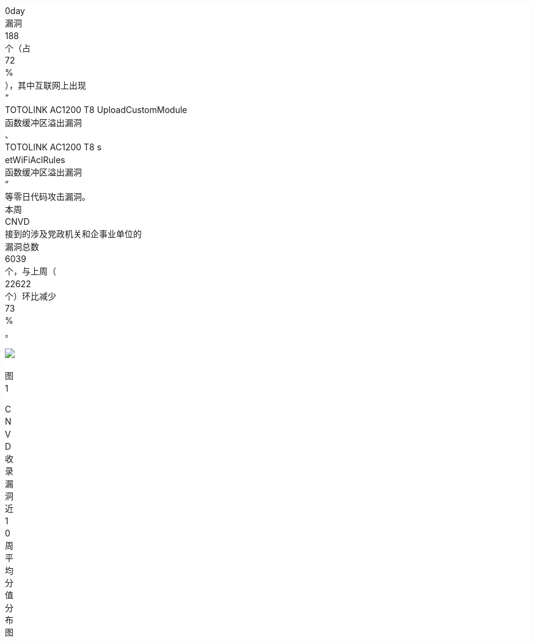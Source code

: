 0day  
漏洞  
188  
个（占  
72  
%  
），其中互联网上出现  
“  
TOTOLINK AC1200 T8 UploadCustomModule  
函数缓冲区溢出漏洞  
、  
TOTOLINK AC1200 T8 s  
etWiFiAclRules  
函数缓冲区溢出漏洞  
”  
等零日代码攻击漏洞。  
本周  
CNVD  
接到的涉及党政机关和企事业单位的  
漏洞总数  
6039  
个，与上周（  
22622  
个）环比减少  
73  
%  
。  
  
![](https://mmbiz.qpic.cn/mmbiz_png/pMINP9OQkbhUtaTNvSRia6XSKKULsQzMtNYA0J2ic5xu4vzlRxiaYGQ7lsX6tMOMt1gL4quBlJ9X1EeXwpGDfYCiaQ/640?wx_fmt=png&from=appmsg "")  
  
  
图  
1  
   
C  
N  
V  
D  
收  
录  
漏  
洞  
近  
1  
0  
周  
平  
均  
分  
值  
分  
布  
图  
  